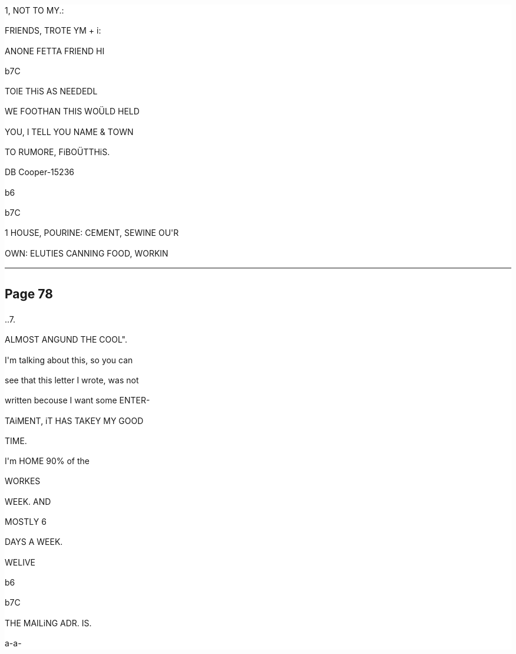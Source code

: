 1, NOT TO MY.:

FRIENDS, TROTE YM + i:

ANONE FETTA FRIEND HI

b7C

TOlE THiS AS NEEDEDL

WE FOOTHAN THIS WOÜLD HELD

YOU, I TELL YOU NAME & TOWN

TO RUMORE, FiBOÜTTHiS.

DB Cooper-15236

b6

b7C

1 HOUSE, POURINE: CEMENT, SEWINE OU'R

OWN: ELUTIES CANNING FOOD, WORKIN

---

## Page 78

..7.

ALMOST ANGUND THE COOL".

I'm talking about this, so you can

see that this letter I wrote, was not

written becouse I want some ENTER-

TAiMENT, iT HAS TAKEY MY GOOD

TIME.

I'm HOME 90% of the

WORKES

WEEK. AND

MOSTLY 6

DAYS A WEEK.

WELIVE

b6

b7C

THE MAILiNG ADR. IS.

a-a-
